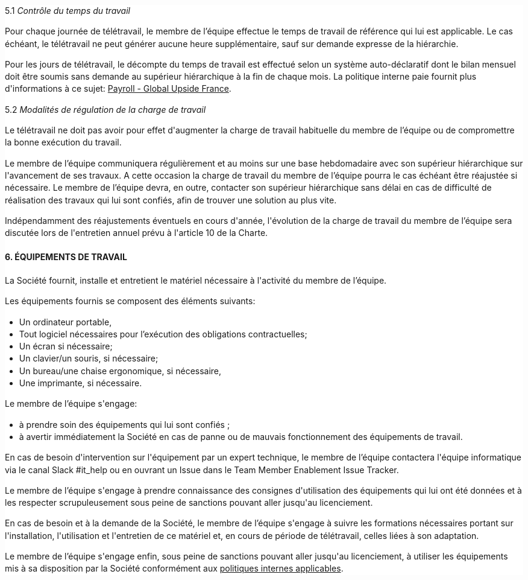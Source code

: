5.1 *Contrôle du temps du travail*

Pour chaque journée de télétravail, le membre de l’équipe effectue le temps de travail de référence qui lui est applicable. Le cas échéant, le télétravail ne peut générer aucune heure supplémentaire, sauf sur demande expresse de la hiérarchie.

Pour les jours de télétravail, le décompte du temps de travail est effectué selon un système auto-déclaratif dont le bilan mensuel doit être soumis sans demande au supérieur hiérarchique à la fin de chaque mois. La politique interne paie fournit plus d'informations à ce sujet: [Payroll - Global Upside France](/handbook/finance/payroll/#global-upside---france).

5.2 *Modalités de régulation de la charge de travail*

Le télétravail ne doit pas avoir pour effet d'augmenter la charge de travail habituelle du membre de l’équipe ou de compromettre la bonne exécution du travail.

Le membre de l’équipe communiquera régulièrement et au moins sur une base hebdomadaire avec son supérieur hiérarchique sur l'avancement de ses travaux. A cette occasion la charge de travail du membre de l’équipe pourra le cas échéant être réajustée si nécessaire. Le membre de l’équipe devra, en outre, contacter son supérieur hiérarchique sans délai en cas de difficulté de réalisation des travaux qui lui sont confiés, afin de trouver une solution au plus vite.

Indépendamment des réajustements éventuels en cours d'année, l'évolution de la charge de travail du membre de l’équipe sera discutée lors de l'entretien annuel prévu à l'article 10 de la Charte.

#### 6. ÉQUIPEMENTS DE TRAVAIL

La Société fournit, installe et entretient le matériel nécessaire à l'activité du membre de l’équipe.

Les équipements fournis se composent des éléments suivants:

- Un ordinateur portable,
- Tout logiciel nécessaires pour l’exécution des obligations contractuelles;
- Un écran si nécessaire;
- Un clavier/un souris, si nécessaire;
- Un bureau/une chaise ergonomique, si nécessaire,
- Une imprimante, si nécessaire.

Le membre de l’équipe s'engage:

- à prendre soin des équipements qui lui sont confiés ;
- à avertir immédiatement la Société en cas de panne ou de mauvais fonctionnement des équipements de travail.

En cas de besoin d'intervention sur l'équipement par un expert technique, le membre de l’équipe contactera l'équipe informatique via le canal Slack #it_help ou en ouvrant un Issue dans le Team Member Enablement Issue Tracker.

Le membre de l’équipe s'engage à prendre connaissance des consignes d'utilisation des équipements qui lui ont été données et à les respecter scrupuleusement sous peine de sanctions pouvant aller jusqu'au licenciement.

En cas de besoin et à la demande de la Société, le membre de l’équipe s'engage à suivre les formations nécessaires portant sur l'installation, l'utilisation et l'entretien de ce matériel et, en cours de période de télétravail, celles liées à son adaptation.

Le membre de l’équipe s'engage enfin, sous peine de sanctions pouvant aller jusqu'au licenciement, à utiliser les équipements mis à sa disposition par la Société conformément aux [politiques internes applicables](/handbook/people-group/acceptable-use-policy/).
